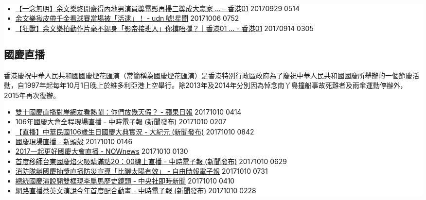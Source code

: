 - [【一念無明】余文樂終開齋得內地男演員獎電影再掃三獎成大贏家 ... - 香港01](https://www.hk01.com/%E9%9B%BB%E5%BD%B1/122461/-%E4%B8%80%E5%BF%B5%E7%84%A1%E6%98%8E-%E4%BD%99%E6%96%87%E6%A8%82%E7%B5%82%E9%96%8B%E9%BD%8B%E5%BE%97%E5%85%A7%E5%9C%B0%E7%94%B7%E6%BC%94%E5%93%A1%E7%8D%8E-%E9%9B%BB%E5%BD%B1%E5%86%8D%E6%8E%83%E4%B8%89%E7%8D%8E%E6%88%90%E5%A4%A7%E8%B4%8F%E5%AE%B6 "【一念無明】余文樂終開齋得內地男演員獎電影再掃三獎成大贏家 ... - 香港01") 20170929 0514
- [余文樂揪皮帶千金看球賽當場被「活逮」！ - udn 噓!星聞](https://stars.udn.com/star/story/10089/2743259 "余文樂揪皮帶千金看球賽當場被「活逮」！ - udn 噓!星聞") 20171006 0752
- [【狂獸】余文樂拍動作片毫不錫身「影帝接班人」你撐唔撐？｜香港01 ... - 香港01](https://www.hk01.com/%E9%9B%BB%E5%BD%B1/118959/-%E7%8B%82%E7%8D%B8-%E4%BD%99%E6%96%87%E6%A8%82%E6%8B%8D%E5%8B%95%E4%BD%9C%E7%89%87%E6%AF%AB%E4%B8%8D%E9%8C%AB%E8%BA%AB-%E5%BD%B1%E5%B8%9D%E6%8E%A5%E7%8F%AD%E4%BA%BA-%E4%BD%A0%E6%92%90%E5%94%94%E6%92%90- "【狂獸】余文樂拍動作片毫不錫身「影帝接班人」你撐唔撐？｜香港01 ... - 香港01") 20170914 0305

## 國慶直播

香港慶祝中華人民共和國國慶煙花匯演（常簡稱為國慶煙花匯演）是香港特別行政區政府為了慶祝中華人民共和國國慶所舉辦的一個節慶活動，自1997年起每年10月1日晚上於維多利亞港上空舉行。除2013年及2014年分別因為悼念南丫島撞船事故死難者及雨傘運動停辦外，2015年再次復辦。


- [雙十國慶直播對岸網友看熱鬧：你們放幾天假？ - 蘋果日報](http://www.appledaily.com.tw/realtimenews/article/new/20171010/1219709/%E9%9B%99%E5%8D%81%E5%9C%8B%E6%85%B6%E7%9B%B4%E6%92%AD%E3%80%80%E5%B0%8D%E5%B2%B8%E7%B6%B2%E5%8F%8B%E7%9C%8B%E7%86%B1%E9%AC%A7%EF%BC%9A%E4%BD%A0%E5%80%91%E6%94%BE%E5%B9%BE%E5%A4%A9%E5%81%87%EF%BC%9F/ "雙十國慶直播對岸網友看熱鬧：你們放幾天假？ - 蘋果日報") 20171010 0414
- [106年國慶大會全程現場直播 - 中時電子報 (新聞發布)](http://www.chinatimes.com/realtimenews/20171010000777-260407 "106年國慶大會全程現場直播 - 中時電子報 (新聞發布)") 20171010 0207
- [【直播】中華民國106歲生日國慶大典實況 - 大紀元 (新聞發布)](http://www.epochtimes.com/b5/17/10/9/n9714978.htm "【直播】中華民國106歲生日國慶大典實況 - 大紀元 (新聞發布)") 20171010 0842
- [國慶現場直播 - 新頭殼](https://newtalk.tw/news/view/2017-10-10/100080 "國慶現場直播 - 新頭殼") 20171010 0146
- [2017一起更好國慶大會直播 - NOWnews](https://www.nownews.com/news/20171010/2622080 "2017一起更好國慶大會直播 - NOWnews") 20171010 0130
- [首度移師台東國慶焰火吸睛滿點20：00線上直播 - 中時電子報 (新聞發布)](http://www.chinatimes.com/realtimenews/20171010002504-260415 "首度移師台東國慶焰火吸睛滿點20：00線上直播 - 中時電子報 (新聞發布)") 20171010 0629
- [消防隊辦國慶抽獎直播防災宣導「比曬太陽有效」 - 自由時報電子報](http://news.ltn.com.tw/news/society/breakingnews/2218429 "消防隊辦國慶抽獎直播防災宣導「比曬太陽有效」 - 自由時報電子報") 20171010 0731
- [總統國慶演說開雙框現李扁馬歷史鏡頭 - 中央社即時新聞](http://www.cna.com.tw/news/firstnews/201710100084-1.aspx "總統國慶演說開雙框現李扁馬歷史鏡頭 - 中央社即時新聞") 20171010 0410
- [網路直播蔡英文演說今年首度配合動畫 - 中時電子報 (新聞發布)](http://www.chinatimes.com/realtimenews/20171010001191-260407 "網路直播蔡英文演說今年首度配合動畫 - 中時電子報 (新聞發布)") 20171010 0228
